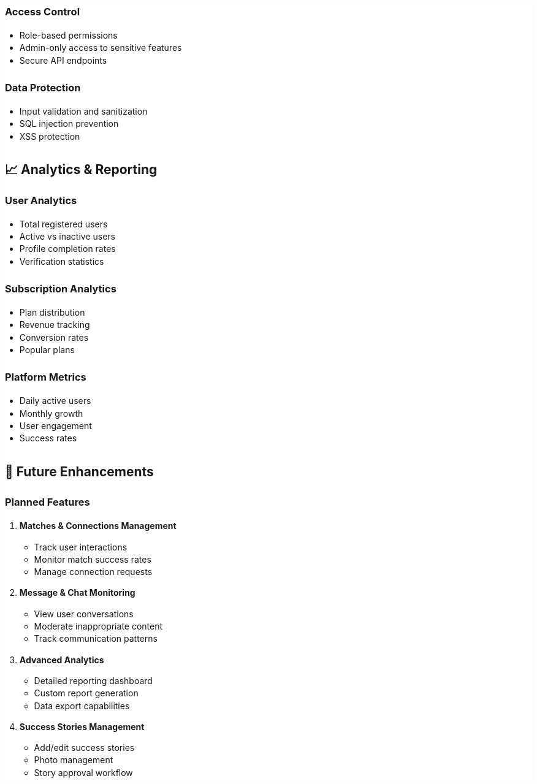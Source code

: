 ### **Access Control**
- Role-based permissions
- Admin-only access to sensitive features
- Secure API endpoints

### **Data Protection**
- Input validation and sanitization
- SQL injection prevention
- XSS protection

## 📈 Analytics & Reporting

### **User Analytics**
- Total registered users
- Active vs inactive users
- Profile completion rates
- Verification statistics

### **Subscription Analytics**
- Plan distribution
- Revenue tracking
- Conversion rates
- Popular plans

### **Platform Metrics**
- Daily active users
- Monthly growth
- User engagement
- Success rates

## 🚀 Future Enhancements

### **Planned Features**
1. **Matches & Connections Management**
   - Track user interactions
   - Monitor match success rates
   - Manage connection requests

2. **Message & Chat Monitoring**
   - View user conversations
   - Moderate inappropriate content
   - Track communication patterns

3. **Advanced Analytics**
   - Detailed reporting dashboard
   - Custom report generation
   - Data export capabilities

4. **Success Stories Management**
   - Add/edit success stories
   - Photo management
   - Story approval workflow
